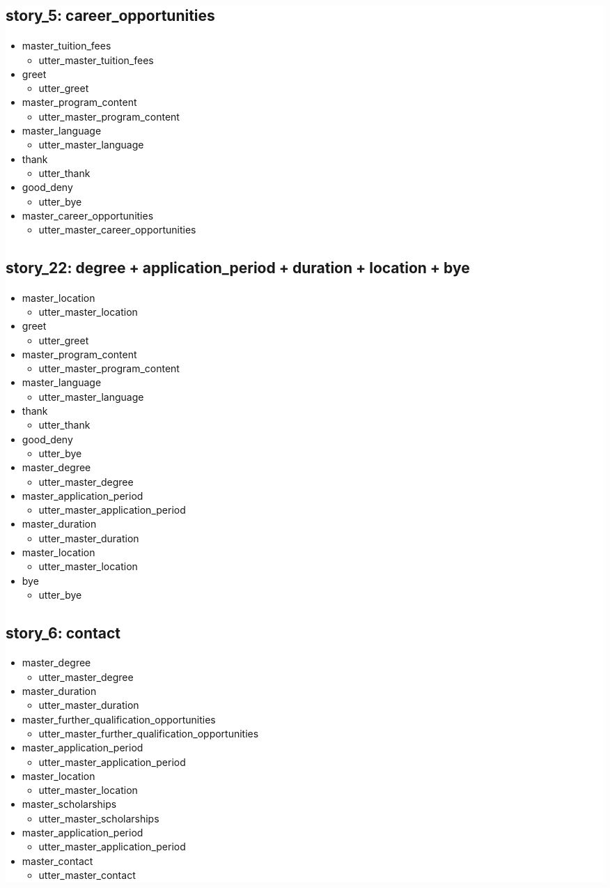 ## story_5: career_opportunities
* master_tuition_fees
    - utter_master_tuition_fees
* greet
    - utter_greet
* master_program_content
    - utter_master_program_content
* master_language
    - utter_master_language
* thank
    - utter_thank
* good_deny
    - utter_bye
* master_career_opportunities
    - utter_master_career_opportunities

## story_22: degree + application_period + duration + location + bye
* master_location
    - utter_master_location
* greet
    - utter_greet
* master_program_content
    - utter_master_program_content
* master_language
    - utter_master_language
* thank
    - utter_thank
* good_deny
    - utter_bye
* master_degree
    - utter_master_degree
* master_application_period
    - utter_master_application_period
* master_duration
    - utter_master_duration
* master_location
    - utter_master_location
* bye
    - utter_bye

## story_6: contact
* master_degree
    - utter_master_degree
* master_duration
    - utter_master_duration
* master_further_qualification_opportunities
    - utter_master_further_qualification_opportunities
* master_application_period
    - utter_master_application_period
* master_location
    - utter_master_location
* master_scholarships
    - utter_master_scholarships
* master_application_period
    - utter_master_application_period
* master_contact
    - utter_master_contact
